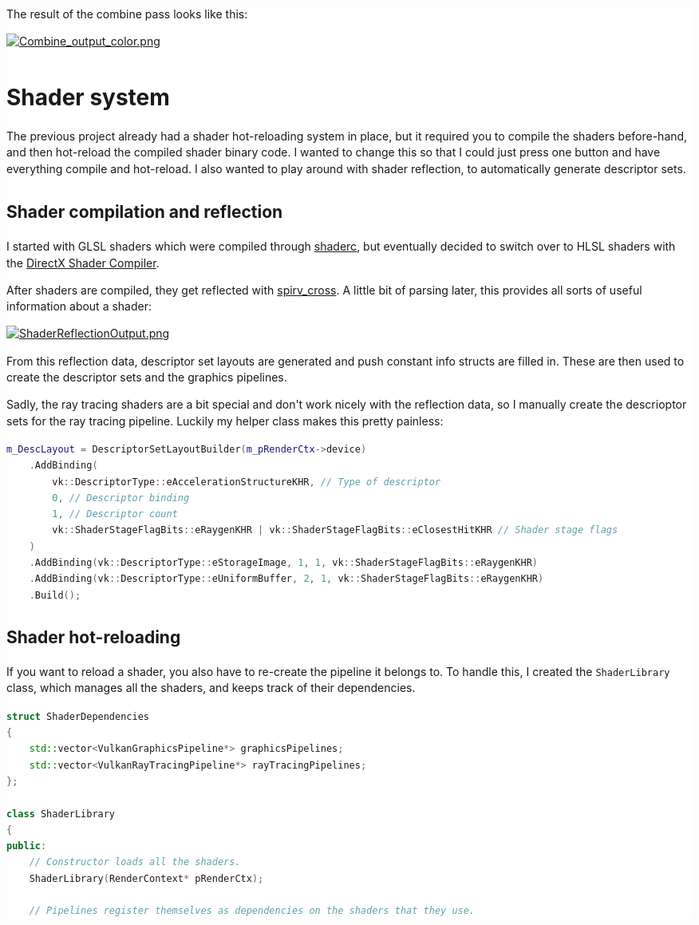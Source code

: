 The result of the combine pass looks like this:

[![Combine_output_color.png](https://cdn.seppedekeyser.be/img/proj_Hyper/FrameStructure/Combine_output_color.png)](https://cdn.seppedekeyser.be/img/proj_Hyper/FrameStructure/Combine_output_color.png)


# Shader system
The previous project already had a shader hot-reloading system in place, but it required you to compile the shaders before-hand, and then hot-reload the compiled shader binary code.
I wanted to change this so that I could just press one button and have everything compile and hot-reload.
I also wanted to play around with shader reflection, to automatically generate descriptor sets.

## Shader compilation and reflection
I started with GLSL shaders which were compiled through [shaderc](https://github.com/google/shaderc), but eventually decided to switch over to HLSL shaders with the [DirectX Shader Compiler](https://github.com/microsoft/DirectXShaderCompiler).

After shaders are compiled, they get reflected with [spirv_cross](https://github.com/KhronosGroup/SPIRV-Cross).
A little bit of parsing later, this provides all sorts of useful information about a shader:

[![ShaderReflectionOutput.png](https://cdn.seppedekeyser.be/img/proj_Hyper/ShaderReflectionOutput.png)](https://cdn.seppedekeyser.be/img/proj_Hyper/ShaderReflectionOutput.png)

From this reflection data, descriptor set layouts are generated and push constant info structs are filled in.
These are then used to create the descriptor sets and the graphics pipelines.

Sadly, the ray tracing shaders are a bit special and don't work nicely with the reflection data, so I manually create the descrioptor sets for the ray tracing pipeline.
Luckily my helper class makes this pretty painless:
```cpp
m_DescLayout = DescriptorSetLayoutBuilder(m_pRenderCtx->device)
    .AddBinding(
        vk::DescriptorType::eAccelerationStructureKHR, // Type of descriptor
        0, // Descriptor binding
        1, // Descriptor count
        vk::ShaderStageFlagBits::eRaygenKHR | vk::ShaderStageFlagBits::eClosestHitKHR // Shader stage flags
    )
    .AddBinding(vk::DescriptorType::eStorageImage, 1, 1, vk::ShaderStageFlagBits::eRaygenKHR)
    .AddBinding(vk::DescriptorType::eUniformBuffer, 2, 1, vk::ShaderStageFlagBits::eRaygenKHR)
    .Build();
```

## Shader hot-reloading
If you want to reload a shader, you also have to re-create the pipeline it belongs to.
To handle this, I created the `ShaderLibrary` class, which manages all the shaders, and keeps track of their dependencies.
```cpp
struct ShaderDependencies
{
    std::vector<VulkanGraphicsPipeline*> graphicsPipelines;
    std::vector<VulkanRayTracingPipeline*> rayTracingPipelines;
};

class ShaderLibrary
{
public:
    // Constructor loads all the shaders.
    ShaderLibrary(RenderContext* pRenderCtx);
    
    // Pipelines register themselves as dependencies on the shaders that they use.
```
